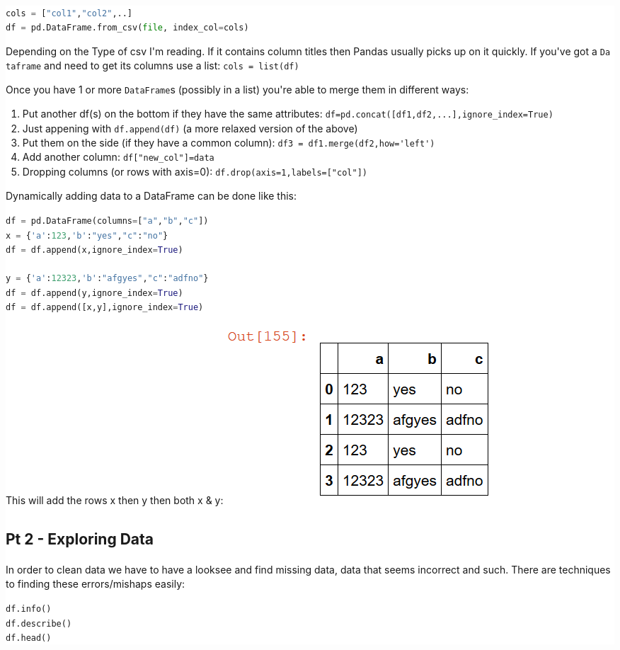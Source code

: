 ```python
cols = ["col1","col2",..]
df = pd.DataFrame.from_csv(file, index_col=cols)
```

Depending on the Type of csv I'm reading. If it contains column titles then Pandas usually picks up on it quickly. If you've got a `Dataframe` and need to get its columns use a list: `cols = list(df)`

Once you have 1 or more `DataFrame`s (possibly in a list) you're able to merge them in different ways:

1. Put another df(s) on the bottom if they have the same attributes: `df=pd.concat([df1,df2,...],ignore_index=True)`
2. Just appening with `df.append(df)` (a more relaxed version of the above)
3. Put them on the side (if they have a common column): `df3 = df1.merge(df2,how='left')`
4. Add another column: `df["new_col"]=data`
5. Dropping columns (or rows with axis=0): `df.drop(axis=1,labels=["col"])`

Dynamically adding data to a DataFrame can be done like this:

```python
df = pd.DataFrame(columns=["a","b","c"])
x = {'a':123,'b':"yes","c":"no"}
df = df.append(x,ignore_index=True)

y = {'a':12323,'b':"afgyes","c":"adfno"}
df = df.append(y,ignore_index=True)
df = df.append([x,y],ignore_index=True)
```

This will add the rows x then y then both x & y:
![appending-dataframe](/content/img/old-posts/2018/03/appending-dataframe.png)

## Pt 2 - Exploring Data

In order to clean data we have to have a looksee and find missing data, data that seems incorrect and such. There are techniques to finding these errors/mishaps easily:

```python
df.info()
df.describe()
df.head()
```
